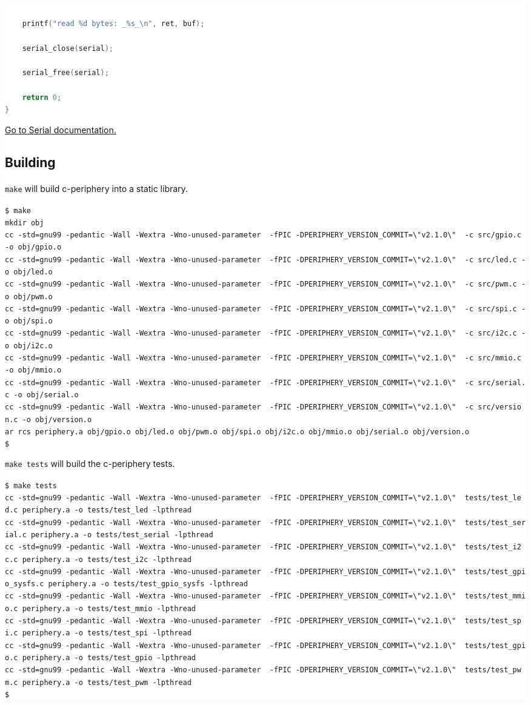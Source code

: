 ``` c

    printf("read %d bytes: _%s_\n", ret, buf);

    serial_close(serial);

    serial_free(serial);

    return 0;
}
```

[Go to Serial documentation.](docs/serial.md)

## Building

`make` will build c-periphery into a static library.

``` console
$ make
mkdir obj
cc -std=gnu99 -pedantic -Wall -Wextra -Wno-unused-parameter  -fPIC -DPERIPHERY_VERSION_COMMIT=\"v2.1.0\"  -c src/gpio.c -o obj/gpio.o
cc -std=gnu99 -pedantic -Wall -Wextra -Wno-unused-parameter  -fPIC -DPERIPHERY_VERSION_COMMIT=\"v2.1.0\"  -c src/led.c -o obj/led.o
cc -std=gnu99 -pedantic -Wall -Wextra -Wno-unused-parameter  -fPIC -DPERIPHERY_VERSION_COMMIT=\"v2.1.0\"  -c src/pwm.c -o obj/pwm.o
cc -std=gnu99 -pedantic -Wall -Wextra -Wno-unused-parameter  -fPIC -DPERIPHERY_VERSION_COMMIT=\"v2.1.0\"  -c src/spi.c -o obj/spi.o
cc -std=gnu99 -pedantic -Wall -Wextra -Wno-unused-parameter  -fPIC -DPERIPHERY_VERSION_COMMIT=\"v2.1.0\"  -c src/i2c.c -o obj/i2c.o
cc -std=gnu99 -pedantic -Wall -Wextra -Wno-unused-parameter  -fPIC -DPERIPHERY_VERSION_COMMIT=\"v2.1.0\"  -c src/mmio.c -o obj/mmio.o
cc -std=gnu99 -pedantic -Wall -Wextra -Wno-unused-parameter  -fPIC -DPERIPHERY_VERSION_COMMIT=\"v2.1.0\"  -c src/serial.c -o obj/serial.o
cc -std=gnu99 -pedantic -Wall -Wextra -Wno-unused-parameter  -fPIC -DPERIPHERY_VERSION_COMMIT=\"v2.1.0\"  -c src/version.c -o obj/version.o
ar rcs periphery.a obj/gpio.o obj/led.o obj/pwm.o obj/spi.o obj/i2c.o obj/mmio.o obj/serial.o obj/version.o
$
```

`make tests` will build the c-periphery tests.

``` console
$ make tests
cc -std=gnu99 -pedantic -Wall -Wextra -Wno-unused-parameter  -fPIC -DPERIPHERY_VERSION_COMMIT=\"v2.1.0\"  tests/test_led.c periphery.a -o tests/test_led -lpthread
cc -std=gnu99 -pedantic -Wall -Wextra -Wno-unused-parameter  -fPIC -DPERIPHERY_VERSION_COMMIT=\"v2.1.0\"  tests/test_serial.c periphery.a -o tests/test_serial -lpthread
cc -std=gnu99 -pedantic -Wall -Wextra -Wno-unused-parameter  -fPIC -DPERIPHERY_VERSION_COMMIT=\"v2.1.0\"  tests/test_i2c.c periphery.a -o tests/test_i2c -lpthread
cc -std=gnu99 -pedantic -Wall -Wextra -Wno-unused-parameter  -fPIC -DPERIPHERY_VERSION_COMMIT=\"v2.1.0\"  tests/test_gpio_sysfs.c periphery.a -o tests/test_gpio_sysfs -lpthread
cc -std=gnu99 -pedantic -Wall -Wextra -Wno-unused-parameter  -fPIC -DPERIPHERY_VERSION_COMMIT=\"v2.1.0\"  tests/test_mmio.c periphery.a -o tests/test_mmio -lpthread
cc -std=gnu99 -pedantic -Wall -Wextra -Wno-unused-parameter  -fPIC -DPERIPHERY_VERSION_COMMIT=\"v2.1.0\"  tests/test_spi.c periphery.a -o tests/test_spi -lpthread
cc -std=gnu99 -pedantic -Wall -Wextra -Wno-unused-parameter  -fPIC -DPERIPHERY_VERSION_COMMIT=\"v2.1.0\"  tests/test_gpio.c periphery.a -o tests/test_gpio -lpthread
cc -std=gnu99 -pedantic -Wall -Wextra -Wno-unused-parameter  -fPIC -DPERIPHERY_VERSION_COMMIT=\"v2.1.0\"  tests/test_pwm.c periphery.a -o tests/test_pwm -lpthread
$
```
